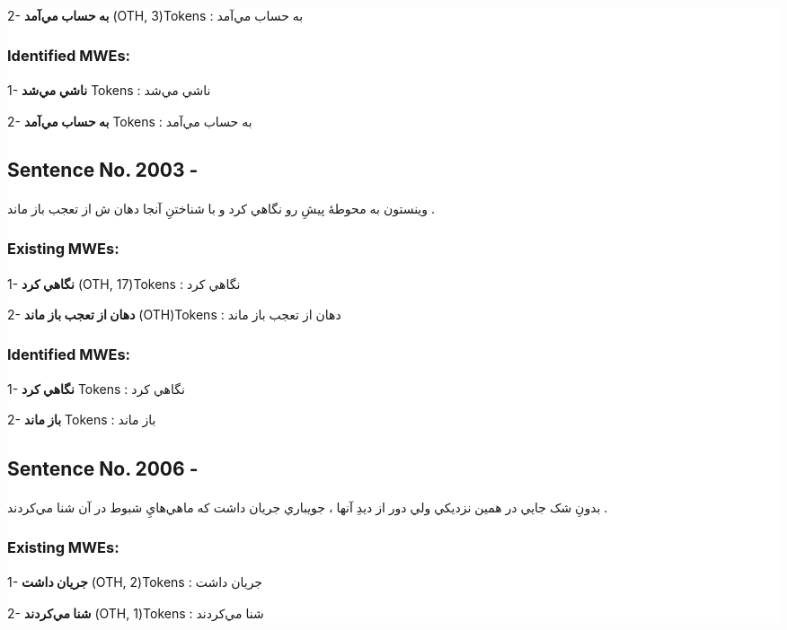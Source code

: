 2- **به حساب مي‌آمد** (OTH, 3)Tokens : 
به
حساب
مي‌آمد

### Identified MWEs: 
1- **ناشي مي‌شد** Tokens : 
ناشي
مي‌شد

2- **به حساب مي‌آمد** Tokens : 
به
حساب
مي‌آمد

## Sentence No. 2003 - 
وينستون به محوطهٔ پيشِ رو نگاهي کرد و با شناختنِ آنجا دهان ش از تعجب باز ماند . 
### Existing MWEs: 
1- **نگاهي کرد** (OTH, 17)Tokens : 
نگاهي
کرد

2- **دهان از تعجب باز ماند** (OTH)Tokens : 
دهان
از
تعجب
باز
ماند

### Identified MWEs: 
1- **نگاهي کرد** Tokens : 
نگاهي
کرد

2- **باز ماند** Tokens : 
باز
ماند

## Sentence No. 2006 - 
بدونِ شک جايي در همين نزديکي ولي دور از ديدِ آنها ، جويباري جريان داشت که ماهي‌هايِ شبوط در آن شنا مي‌کردند . 
### Existing MWEs: 
1- **جريان داشت** (OTH, 2)Tokens : 
جريان
داشت

2- **شنا مي‌کردند** (OTH, 1)Tokens : 
شنا
مي‌کردند
